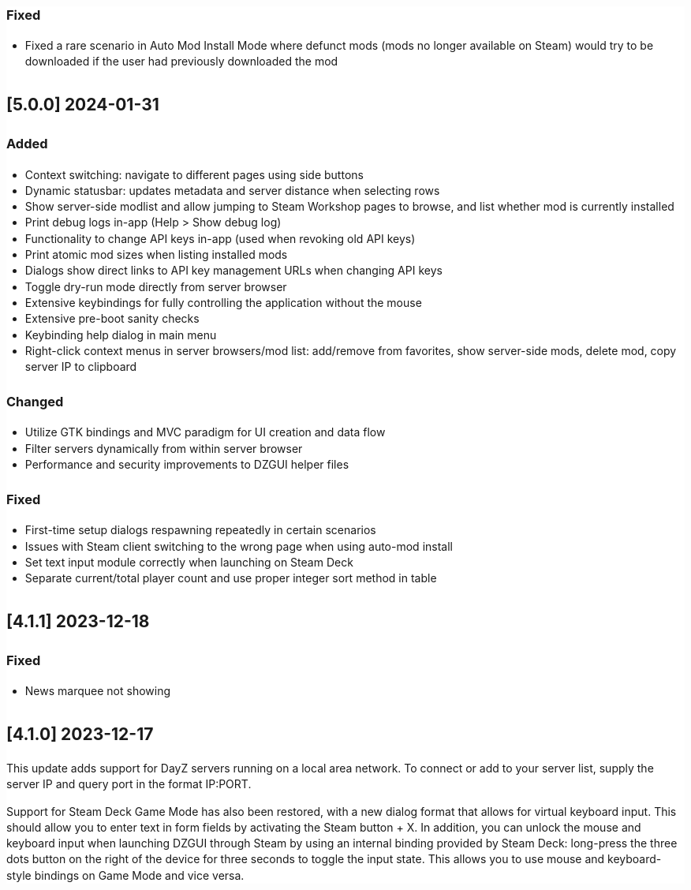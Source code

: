 ### Fixed
- Fixed a rare scenario in Auto Mod Install Mode where defunct mods (mods no longer available on Steam) would try to be downloaded if the user had previously downloaded the mod

## [5.0.0] 2024-01-31
### Added
- Context switching: navigate to different pages using side buttons
- Dynamic statusbar: updates metadata and server distance when selecting rows
- Show server-side modlist and allow jumping to Steam Workshop pages to browse, and list whether mod is currently installed
- Print debug logs in-app (Help > Show debug log)
- Functionality to change API keys in-app (used when revoking old API keys)
- Print atomic mod sizes when listing installed mods
- Dialogs show direct links to API key management URLs when changing API keys
- Toggle dry-run mode directly from server browser
- Extensive keybindings for fully controlling the application without the mouse
- Extensive pre-boot sanity checks
- Keybinding help dialog in main menu
- Right-click context menus in server browsers/mod list: add/remove from favorites, show server-side mods, delete mod, copy server IP to clipboard

### Changed
- Utilize GTK bindings and MVC paradigm for UI creation and data flow
- Filter servers dynamically from within server browser
- Performance and security improvements to DZGUI helper files

### Fixed
- First-time setup dialogs respawning repeatedly in certain scenarios
- Issues with Steam client switching to the wrong page when using auto-mod install
- Set text input module correctly when launching on Steam Deck
- Separate current/total player count and use proper integer sort method in table

## [4.1.1] 2023-12-18
### Fixed

- News marquee not showing

## [4.1.0] 2023-12-17

This update adds support for DayZ servers running on a local area network. To connect or add to your server list, supply the server IP and query port in the format IP:PORT.

Support for Steam Deck Game Mode has also been restored, with a new dialog format that allows for virtual keyboard input. This should allow you to enter text in form fields by activating the Steam button + X. In addition, you can unlock the mouse and keyboard input when launching DZGUI through Steam by using an internal binding provided by Steam Deck: long-press the three dots button on the right of the device for three seconds to toggle the input state. This allows you to use mouse and keyboard-style bindings on Game Mode and vice versa.
